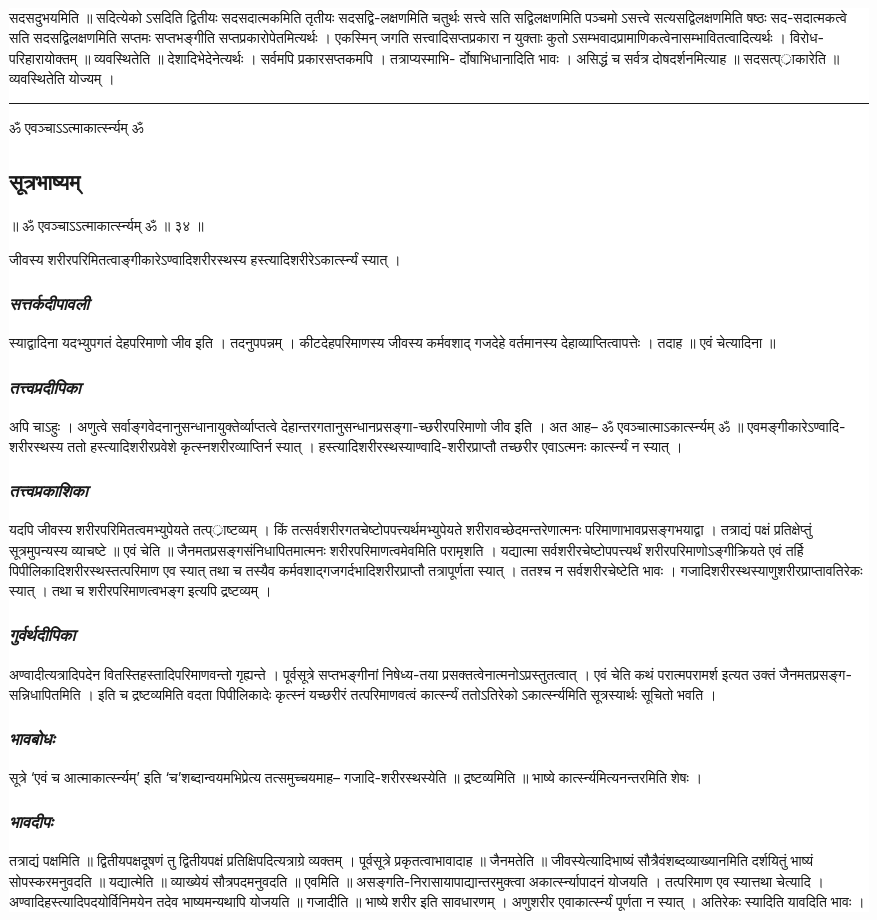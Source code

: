 सदसदुभयमिति ॥ सदित्येको ऽसदिति द्वितीयः सदसदात्मकमिति तृतीयः सदसद्वि-लक्षणमिति चतुर्थः सत्त्वे सति सद्विलक्षणमिति पञ्चमो ऽसत्त्वे सत्यसद्विलक्षणमिति षष्ठः सद-सदात्मकत्वे सति सदसद्विलक्षणमिति सप्तमः सप्तभङ्गीति सप्तप्रकारोपेतमित्यर्थः । एकस्मिन् जगति सत्त्वादिसप्तप्रकारा न युक्ताः कुतो ऽसम्भवादप्रामाणिकत्वेनासम्भावितत्वादित्यर्थः । विरोध-परिहारायोक्तम् ॥ व्यवस्थितेति ॥ देशादिभेदेनेत्यर्थः । सर्वमपि प्रकारसप्तकमपि । तत्राप्यस्माभि- र्दोषाभिधानादिति भावः । असिद्धं च सर्वत्र दोषदर्शनमित्याह ॥ सदसत्प््राकारेति ॥ व्यवस्थितेति योज्यम् ।

------------------------------------------------------------------------

ॐ एवञ्चाऽऽत्माकार्त्स्न्यम् ॐ

## **सूत्रभाष्यम्**

॥ ॐ एवञ्चाऽऽत्माकार्त्स्न्यम् ॐ ॥ ३४ ॥

जीवस्य शरीरपरिमितत्वाङ्गीकारेऽण्वादिशरीरस्थस्य हस्त्यादिशरीरेऽकार्त्स्न्यं स्यात् ।

### ***सत्तर्कदीपावली***

स्याद्वादिना यदभ्युपगतं देहपरिमाणो जीव इति । तदनुपपन्नम् । कीटदेहपरिमाणस्य जीवस्य कर्मवशाद् गजदेहे वर्तमानस्य देहाव्याप्तित्वापत्तेः । तदाह ॥ एवं चेत्यादिना ॥

### ***तत्त्वप्रदीपिका***

अपि चाऽहुः । अणुत्वे सर्वाङ्गवेदनानुसन्धानायुक्तेर्व्याप्तत्वे देहान्तरगतानुसन्धानप्रसङ्गा-च्छरीरपरिमाणो जीव इति । अत आह– ॐ एवञ्चात्माऽकार्त्स्न्यम् ॐ ॥ एवमङ्गीकारेऽण्वादि-शरीरस्थस्य ततो हस्त्यादिशरीरप्रवेशे कृत्स्नशरीरव्याप्तिर्न स्यात् । हस्त्यादिशरीरस्थस्याण्वादि-शरीरप्राप्तौ तच्छरीर एवाऽत्मनः कार्त्स्न्यं न स्यात् ।

### ***तत्त्वप्रकाशिका***

यदपि जीवस्य शरीरपरिमितत्वमभ्युपेयते तत्प््राष्टव्यम् । किं तत्सर्वशरीरगतचेष्टोपपत्त्यर्थमभ्युपेयते शरीरावच्छेदमन्तरेणात्मनः परिमाणाभावप्रसङ्गभयाद्वा । तत्राद्यं पक्षं प्रतिक्षेप्तुं सूत्रमुपन्यस्य व्याचष्टे ॥ एवं चेति ॥ जैनमतप्रसङ्गसंनिधापितमात्मनः शरीरपरिमाणत्वमेवमिति परामृशति । यद्यात्मा सर्वशरीरचेष्टोपपत्त्यर्थं शरीरपरिमाणोऽङ्गीक्रियते एवं तर्हि पिपीलिकादिशरीरस्थस्तत्परिमाण एव स्यात् तथा च तस्यैव कर्मवशाद्गजगर्दभादिशरीरप्राप्तौ तत्रापूर्णता स्यात् । ततश्च न सर्वशरीरचेष्टेति भावः । गजादिशरीरस्थस्याणुशरीरप्राप्तावतिरेकः स्यात् । तथा च शरीरपरिमाणत्वभङ्ग इत्यपि द्रष्टव्यम् ।

### ***गुर्वर्थदीपिका***

अण्वादीत्यत्रादिपदेन वितस्तिहस्तादिपरिमाणवन्तो गृह्यन्ते । पूर्वसूत्रे सप्तभङ्गीनां निषेध्य-तया प्रसक्तत्वेनात्मनोऽप्रस्तुतत्वात् । एवं चेति कथं परात्मपरामर्श इत्यत उक्तं जैनमतप्रसङ्ग-सन्निधापितमिति । इति च द्रष्टव्यमिति वदता पिपीलिकादेः कृत्स्नं यच्छरीरं तत्परिमाणवत्वं कार्त्स्न्यं ततोऽतिरेको ऽकार्त्स्न्यमिति सूत्रस्यार्थः सूचितो भवति ।

### ***भावबोधः***

सूत्रे ‘एवं च आत्माकार्त्स्न्यम्’ इति ‘च’शब्दान्वयमभिप्रेत्य तत्समुच्चयमाह– गजादि-शरीरस्थस्येति ॥ द्रष्टव्यमिति ॥ भाष्ये कार्त्स्न्यमित्यनन्तरमिति शेषः ।

### ***भावदीपः***

तत्राद्यं पक्षमिति ॥ द्वितीयपक्षदूषणं तु द्वितीयपक्षं प्रतिक्षिपदित्यत्राग्रे व्यक्तम् । पूर्वसूत्रे प्रकृतत्वाभावादाह ॥ जैनमतेति ॥ जीवस्येत्यादिभाष्यं सौत्रैवंशब्दव्याख्यानमिति दर्शयितुं भाष्यं सोपस्करमनुवदति ॥ यद्यात्मेति ॥ व्याख्येयं सौत्रपदमनुवदति ॥ एवमिति ॥ असङ्गति-निरासायापाद्यान्तरमुक्त्वा अकार्त्स्न्यापादनं योजयति । तत्परिमाण एव स्यात्तथा चेत्यादि । अण्वादिहस्त्यादिपदयोर्विनिमयेन तदेव भाष्यमन्यथापि योजयति ॥ गजादीति ॥ भाष्ये शरीर इति सावधारणम् । अणुशरीर एवाकार्त्स्न्यं पूर्णता न स्यात् । अतिरेकः स्यादिति यावदिति भावः ।
